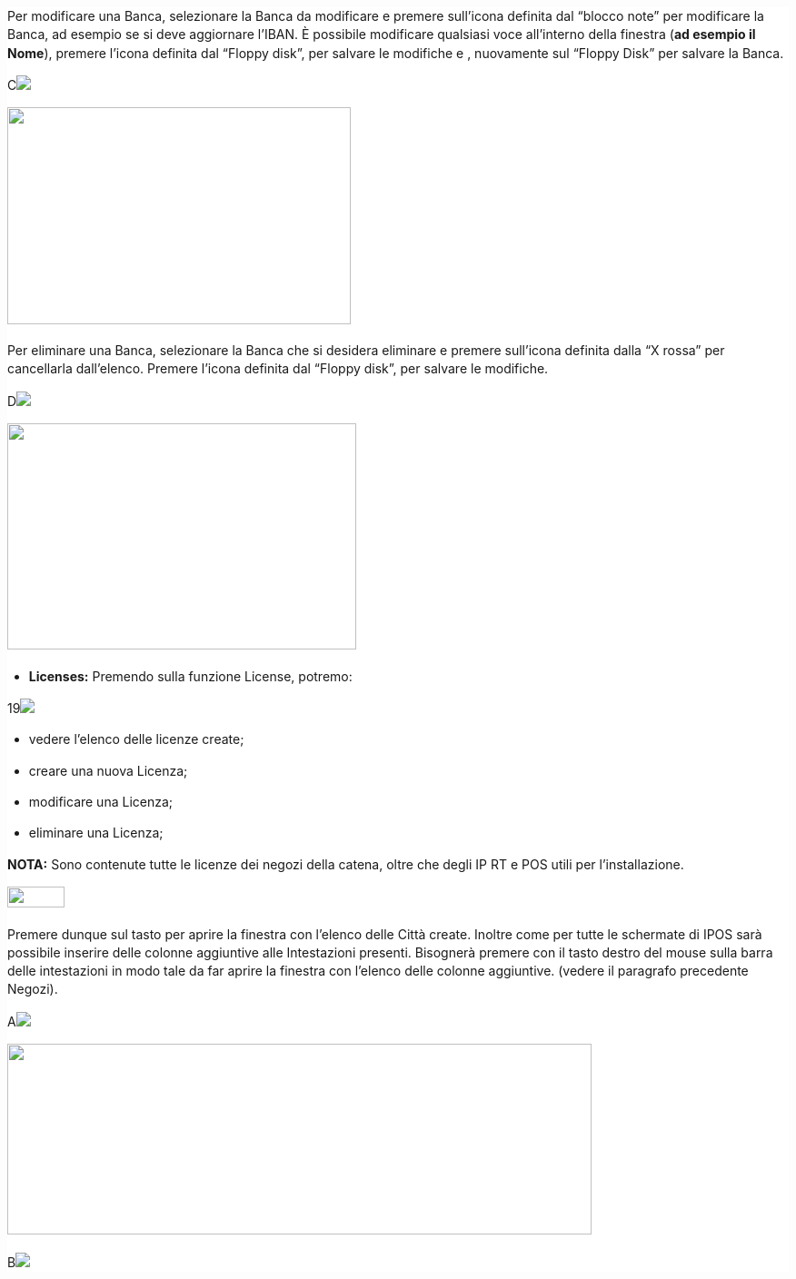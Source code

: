 Per modificare una Banca, selezionare la Banca da modificare e premere
sull’icona definita dal “blocco note” per modificare la Banca, ad
esempio se si deve aggiornare l’IBAN. È possibile modificare qualsiasi
voce all’interno della finestra (**ad esempio il Nome**), premere
l’icona definita dal “Floppy disk”, per salvare le modifiche e ,
nuovamente sul “Floppy Disk” per salvare la Banca.

C<img src="./media/image10.emf" style="height:0.10347in" />

<img src="./media/image114.png"
style="width:3.93564in;height:2.48518in" />

Per eliminare una Banca, selezionare la Banca che si desidera eliminare
e premere sull’icona definita dalla “X rossa” per cancellarla
dall’elenco. Premere l’icona definita dal “Floppy disk”, per salvare le
modifiche.

D<img src="./media/image10.emf" style="height:0.10347in" />

<img src="./media/image115.png"
style="width:3.99996in;height:2.59927in" />

- **Licenses:** Premendo sulla funzione License, potremo:

19<img src="./media/image10.emf" style="height:0.10347in" />

- vedere l’elenco delle licenze create;

- creare una nuova Licenza;

- modificare una Licenza;

- eliminare una Licenza;

**NOTA:** Sono contenute tutte le licenze dei negozi della
catena, oltre che degli IP RT e POS utili per l’installazione.

<img src="./media/image116.png"
style="width:0.65578in;height:0.24401in" />

Premere dunque sul tasto per aprire la finestra con l’elenco delle Città
create. Inoltre come per tutte le schermate di IPOS sarà possibile
inserire delle colonne aggiuntive alle Intestazioni presenti. Bisognerà
premere con il tasto destro del mouse sulla barra delle intestazioni in
modo tale da far aprire la finestra con l’elenco delle colonne
aggiuntive. (vedere il paragrafo precedente Negozi).

A<img src="./media/image10.emf" style="height:0.10347in" />

<img src="./media/image117.png"
style="width:6.69306in;height:2.19028in" />

B<img src="./media/image10.emf" style="height:0.10347in" />
